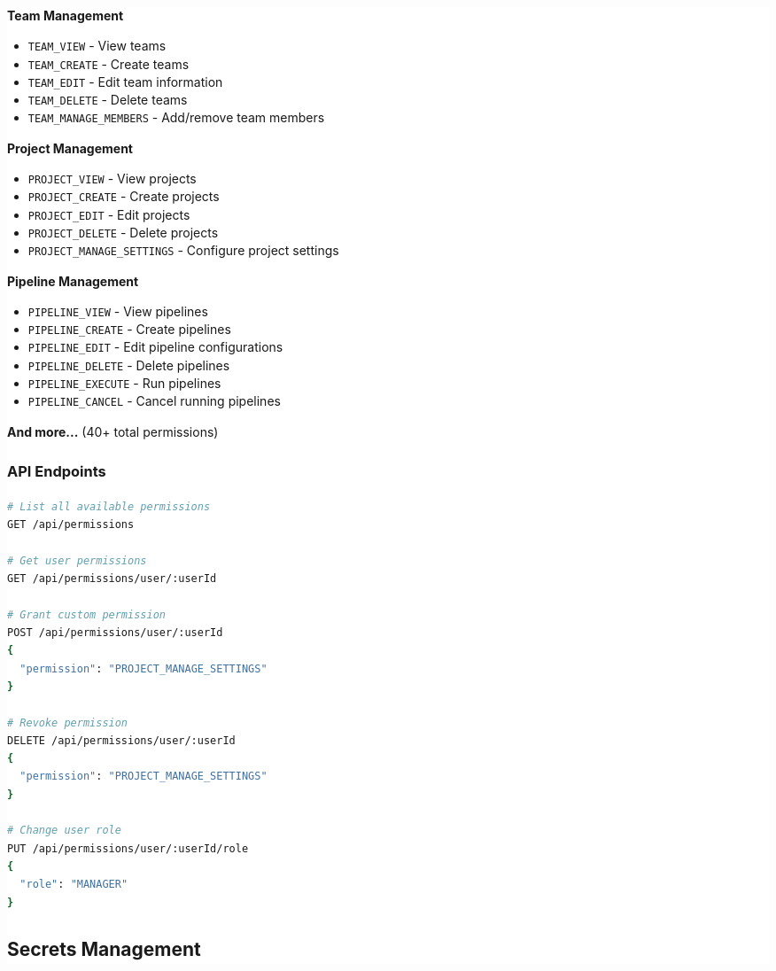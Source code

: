 **Team Management**
- `TEAM_VIEW` - View teams
- `TEAM_CREATE` - Create teams
- `TEAM_EDIT` - Edit team information
- `TEAM_DELETE` - Delete teams
- `TEAM_MANAGE_MEMBERS` - Add/remove team members

**Project Management**
- `PROJECT_VIEW` - View projects
- `PROJECT_CREATE` - Create projects
- `PROJECT_EDIT` - Edit projects
- `PROJECT_DELETE` - Delete projects
- `PROJECT_MANAGE_SETTINGS` - Configure project settings

**Pipeline Management**
- `PIPELINE_VIEW` - View pipelines
- `PIPELINE_CREATE` - Create pipelines
- `PIPELINE_EDIT` - Edit pipeline configurations
- `PIPELINE_DELETE` - Delete pipelines
- `PIPELINE_EXECUTE` - Run pipelines
- `PIPELINE_CANCEL` - Cancel running pipelines

**And more...** (40+ total permissions)

### API Endpoints

```bash
# List all available permissions
GET /api/permissions

# Get user permissions
GET /api/permissions/user/:userId

# Grant custom permission
POST /api/permissions/user/:userId
{
  "permission": "PROJECT_MANAGE_SETTINGS"
}

# Revoke permission
DELETE /api/permissions/user/:userId
{
  "permission": "PROJECT_MANAGE_SETTINGS"
}

# Change user role
PUT /api/permissions/user/:userId/role
{
  "role": "MANAGER"
}
```

## Secrets Management
